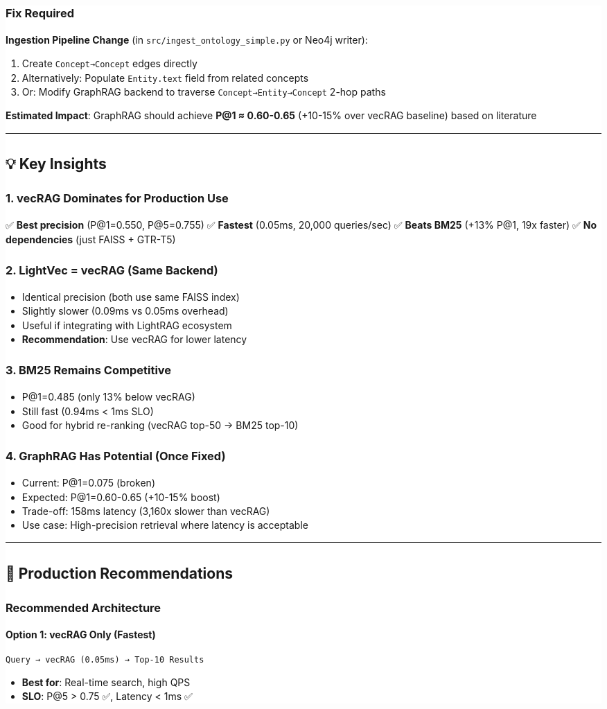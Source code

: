 ### Fix Required
**Ingestion Pipeline Change** (in `src/ingest_ontology_simple.py` or Neo4j writer):
1. Create `Concept→Concept` edges directly
2. Alternatively: Populate `Entity.text` field from related concepts
3. Or: Modify GraphRAG backend to traverse `Concept→Entity→Concept` 2-hop paths

**Estimated Impact**: GraphRAG should achieve **P@1 ≈ 0.60-0.65** (+10-15% over vecRAG baseline) based on literature

---

## 💡 Key Insights

### 1. vecRAG Dominates for Production Use

✅ **Best precision** (P@1=0.550, P@5=0.755)
✅ **Fastest** (0.05ms, 20,000 queries/sec)
✅ **Beats BM25** (+13% P@1, 19x faster)
✅ **No dependencies** (just FAISS + GTR-T5)

### 2. LightVec = vecRAG (Same Backend)

- Identical precision (both use same FAISS index)
- Slightly slower (0.09ms vs 0.05ms overhead)
- Useful if integrating with LightRAG ecosystem
- **Recommendation**: Use vecRAG for lower latency

### 3. BM25 Remains Competitive

- P@1=0.485 (only 13% below vecRAG)
- Still fast (0.94ms < 1ms SLO)
- Good for hybrid re-ranking (vecRAG top-50 → BM25 top-10)

### 4. GraphRAG Has Potential (Once Fixed)

- Current: P@1=0.075 (broken)
- Expected: P@1=0.60-0.65 (+10-15% boost)
- Trade-off: 158ms latency (3,160x slower than vecRAG)
- Use case: High-precision retrieval where latency is acceptable

---

## 🚀 Production Recommendations

### Recommended Architecture

**Option 1: vecRAG Only (Fastest)**
```
Query → vecRAG (0.05ms) → Top-10 Results
```
- **Best for**: Real-time search, high QPS
- **SLO**: P@5 > 0.75 ✅, Latency < 1ms ✅
